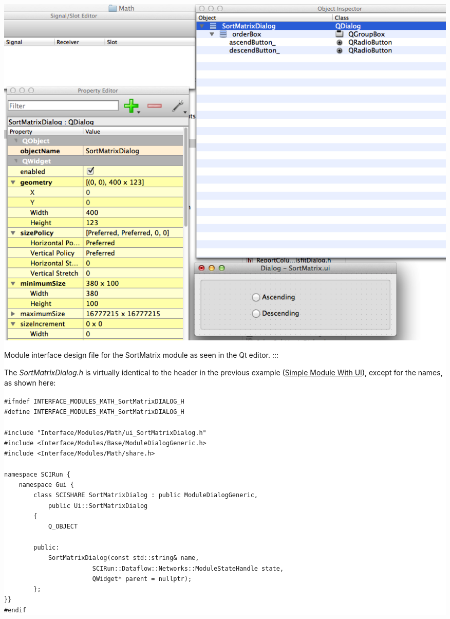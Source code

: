 ![Module interface design file for the SortMatrix module as seen in the Qt editor](SCIRun5ModuleGeneration_figures/algo_ui.png)

Module interface design file for the SortMatrix module as seen in the Qt editor.
:::

The *SortMatrixDialog.h* is virtually identical to the header in the previous example ([Simple Module With UI](#example-simple-module-with-ui)), except for the names, as shown here:

```
#ifndef INTERFACE_MODULES_MATH_SortMatrixDIALOG_H
#define INTERFACE_MODULES_MATH_SortMatrixDIALOG_H

#include "Interface/Modules/Math/ui_SortMatrixDialog.h"
#include <Interface/Modules/Base/ModuleDialogGeneric.h>
#include <Interface/Modules/Math/share.h>

namespace SCIRun {
	namespace Gui {
		class SCISHARE SortMatrixDialog : public ModuleDialogGeneric,
			public Ui::SortMatrixDialog
		{
			Q_OBJECT

		public:
			SortMatrixDialog(const std::string& name,
						SCIRun::Dataflow::Networks::ModuleStateHandle state,
						QWidget* parent = nullptr);
		};
}}
#endif

```
